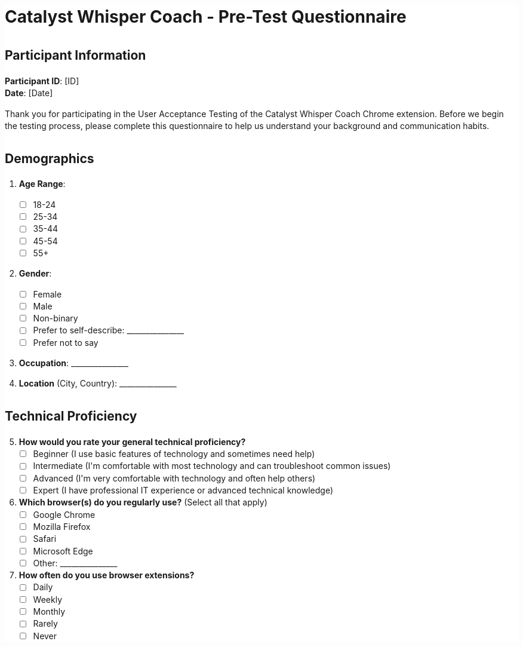 # Catalyst Whisper Coach - Pre-Test Questionnaire

## Participant Information

**Participant ID**: [ID]  
**Date**: [Date]

Thank you for participating in the User Acceptance Testing of the Catalyst Whisper Coach Chrome extension. Before we begin the testing process, please complete this questionnaire to help us understand your background and communication habits.

## Demographics

1. **Age Range**:
   - [ ] 18-24
   - [ ] 25-34
   - [ ] 35-44
   - [ ] 45-54
   - [ ] 55+

2. **Gender**:
   - [ ] Female
   - [ ] Male
   - [ ] Non-binary
   - [ ] Prefer to self-describe: _______________
   - [ ] Prefer not to say

3. **Occupation**: _______________

4. **Location** (City, Country): _______________

## Technical Proficiency

5. **How would you rate your general technical proficiency?**
   - [ ] Beginner (I use basic features of technology and sometimes need help)
   - [ ] Intermediate (I'm comfortable with most technology and can troubleshoot common issues)
   - [ ] Advanced (I'm very comfortable with technology and often help others)
   - [ ] Expert (I have professional IT experience or advanced technical knowledge)

6. **Which browser(s) do you regularly use?** (Select all that apply)
   - [ ] Google Chrome
   - [ ] Mozilla Firefox
   - [ ] Safari
   - [ ] Microsoft Edge
   - [ ] Other: _______________

7. **How often do you use browser extensions?**
   - [ ] Daily
   - [ ] Weekly
   - [ ] Monthly
   - [ ] Rarely
   - [ ] Never
